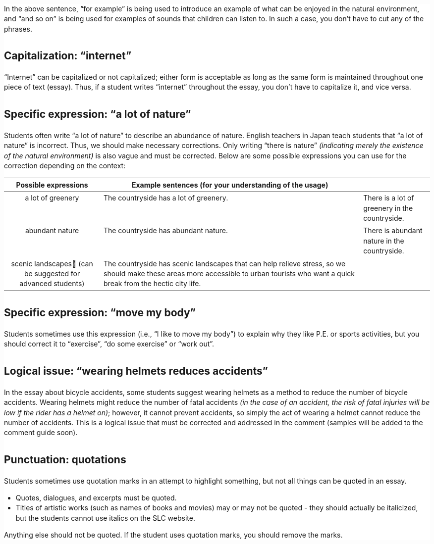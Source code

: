 In the above sentence, “for example” is being used to introduce an example of what can be enjoyed in the natural environment, and “and so on” is being used for examples of sounds that children can listen to. In such a case, you don’t have to cut any of the phrases. 

## Capitalization: “internet”

“Internet” can be capitalized or not capitalized; either form is acceptable as long as the same form is maintained throughout one piece of text (essay). Thus, if a student writes “internet” throughout the essay, you don’t have to capitalize it, and vice versa. 

## Specific expression: “a lot of nature”

Students often write “a lot of nature” to describe an abundance of nature. English teachers in Japan teach students that “a lot of nature” is incorrect. Thus, we should make necessary corrections. Only writing “there is nature” *(indicating merely the existence of the natural environment)* is also vague and must be corrected. Below are some possible expressions you can use for the correction depending on the context:

| Possible expressions | Example sentences (for your understanding of the usage) |  |
| :---: | ----- | :---- |
| a lot of greenery | The countryside has a lot of greenery. | There is a lot of greenery in the countryside. |
| abundant nature | The countryside has abundant nature. | There is abundant nature in the countryside. |
| scenic landscapes (can be suggested for advanced students) | The countryside has scenic landscapes that can help relieve stress, so we should make these areas more accessible to urban tourists who want a quick break from the hectic city life. |  |

## Specific expression: “move my body”

Students sometimes use this expression (i.e., “I like to move my body”) to explain why they like P.E. or sports activities, but you should correct it to “exercise”, “do some exercise” or “work out”.

## Logical issue: “wearing helmets reduces accidents”

In the essay about bicycle accidents,  some students suggest wearing helmets as a method to reduce the number of bicycle accidents. Wearing helmets might reduce the number of fatal accidents *(in the case of an accident, the risk of fatal injuries will be low if the rider has a helmet on)*; however, it cannot prevent accidents, so simply the act of wearing a helmet cannot reduce the number of accidents. This is a logical issue that must be corrected and addressed in the comment (samples will be added to the comment guide soon).

## Punctuation: quotations

Students sometimes use quotation marks in an attempt to highlight something, but not all things can be quoted in an essay. 

* Quotes, dialogues, and excerpts must be quoted.  
* Titles of artistic works (such as names of books and movies) may or may not be quoted \- they should actually be italicized, but the students cannot use italics on the SLC website.

Anything else should not be quoted. If the student uses quotation marks, you should remove the marks.
